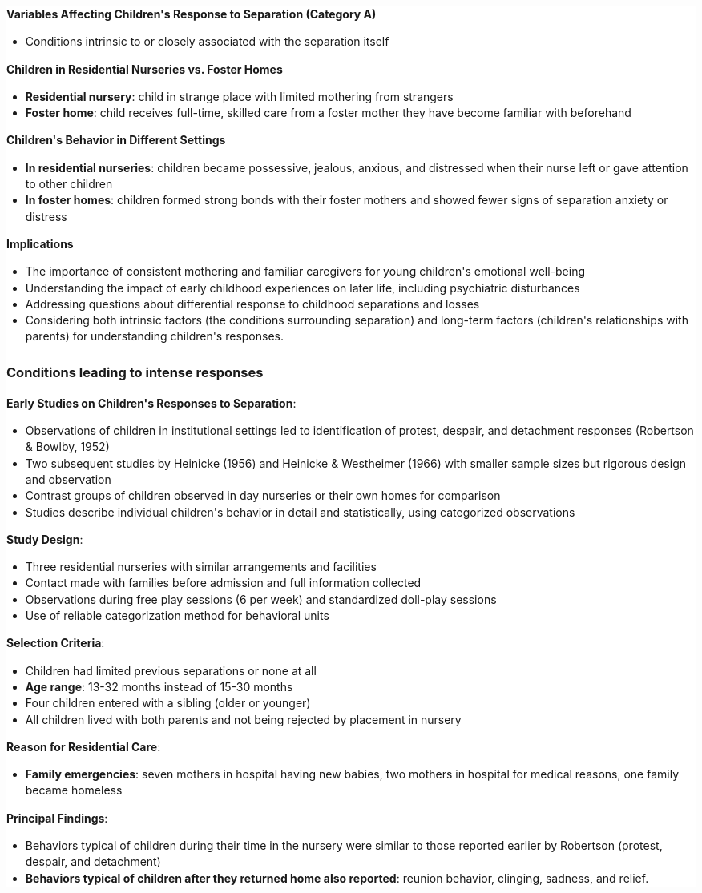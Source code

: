 **Variables Affecting Children's Response to Separation (Category A)**
* Conditions intrinsic to or closely associated with the separation itself

**Children in Residential Nurseries vs. Foster Homes**
* **Residential nursery**: child in strange place with limited mothering from strangers
* **Foster home**: child receives full-time, skilled care from a foster mother they have become familiar with beforehand

**Children's Behavior in Different Settings**
* **In residential nurseries**: children became possessive, jealous, anxious, and distressed when their nurse left or gave attention to other children
* **In foster homes**: children formed strong bonds with their foster mothers and showed fewer signs of separation anxiety or distress

**Implications**
* The importance of consistent mothering and familiar caregivers for young children's emotional well-being
* Understanding the impact of early childhood experiences on later life, including psychiatric disturbances
* Addressing questions about differential response to childhood separations and losses
* Considering both intrinsic factors (the conditions surrounding separation) and long-term factors (children's relationships with parents) for understanding children's responses.

### Conditions leading to intense responses

**Early Studies on Children's Responses to Separation**:
* Observations of children in institutional settings led to identification of protest, despair, and detachment responses (Robertson & Bowlby, 1952)
* Two subsequent studies by Heinicke (1956) and Heinicke & Westheimer (1966) with smaller sample sizes but rigorous design and observation
* Contrast groups of children observed in day nurseries or their own homes for comparison
* Studies describe individual children's behavior in detail and statistically, using categorized observations

**Study Design**:
* Three residential nurseries with similar arrangements and facilities
* Contact made with families before admission and full information collected
* Observations during free play sessions (6 per week) and standardized doll-play sessions
* Use of reliable categorization method for behavioral units

**Selection Criteria**:
* Children had limited previous separations or none at all
* **Age range**: 13-32 months instead of 15-30 months
* Four children entered with a sibling (older or younger)
* All children lived with both parents and not being rejected by placement in nursery

**Reason for Residential Care**:
* **Family emergencies**: seven mothers in hospital having new babies, two mothers in hospital for medical reasons, one family became homeless

**Principal Findings**:
* Behaviors typical of children during their time in the nursery were similar to those reported earlier by Robertson (protest, despair, and detachment)
* **Behaviors typical of children after they returned home also reported**: reunion behavior, clinging, sadness, and relief.

